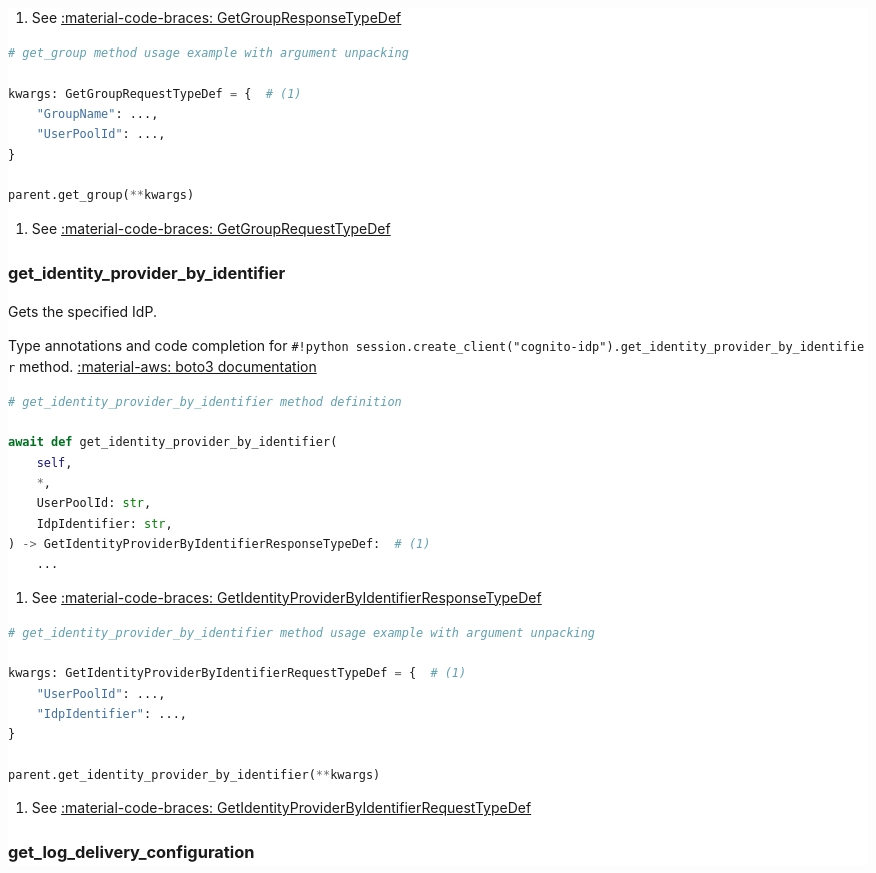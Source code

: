 1. See [:material-code-braces: GetGroupResponseTypeDef](./type_defs.md#getgroupresponsetypedef) 


```python
# get_group method usage example with argument unpacking

kwargs: GetGroupRequestTypeDef = {  # (1)
    "GroupName": ...,
    "UserPoolId": ...,
}

parent.get_group(**kwargs)
```

1. See [:material-code-braces: GetGroupRequestTypeDef](./type_defs.md#getgrouprequesttypedef) 

### get\_identity\_provider\_by\_identifier

Gets the specified IdP.

Type annotations and code completion for `#!python session.create_client("cognito-idp").get_identity_provider_by_identifier` method.
[:material-aws: boto3 documentation](https://boto3.amazonaws.com/v1/documentation/api/latest/reference/services/cognito-idp/client/get_identity_provider_by_identifier.html)

```python
# get_identity_provider_by_identifier method definition

await def get_identity_provider_by_identifier(
    self,
    *,
    UserPoolId: str,
    IdpIdentifier: str,
) -> GetIdentityProviderByIdentifierResponseTypeDef:  # (1)
    ...
```

1. See [:material-code-braces: GetIdentityProviderByIdentifierResponseTypeDef](./type_defs.md#getidentityproviderbyidentifierresponsetypedef) 


```python
# get_identity_provider_by_identifier method usage example with argument unpacking

kwargs: GetIdentityProviderByIdentifierRequestTypeDef = {  # (1)
    "UserPoolId": ...,
    "IdpIdentifier": ...,
}

parent.get_identity_provider_by_identifier(**kwargs)
```

1. See [:material-code-braces: GetIdentityProviderByIdentifierRequestTypeDef](./type_defs.md#getidentityproviderbyidentifierrequesttypedef) 

### get\_log\_delivery\_configuration
